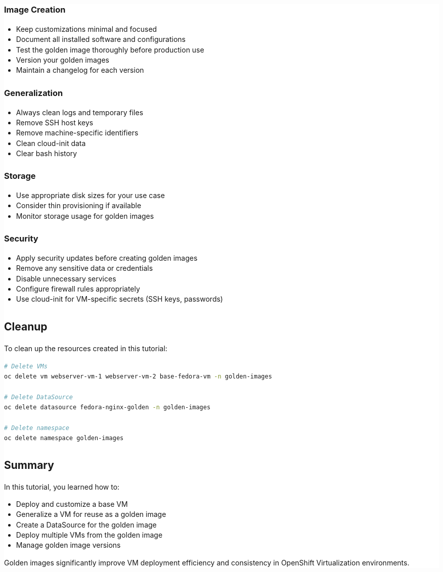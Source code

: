 ### Image Creation
- Keep customizations minimal and focused
- Document all installed software and configurations
- Test the golden image thoroughly before production use
- Version your golden images
- Maintain a changelog for each version

### Generalization
- Always clean logs and temporary files
- Remove SSH host keys
- Remove machine-specific identifiers
- Clean cloud-init data
- Clear bash history

### Storage
- Use appropriate disk sizes for your use case
- Consider thin provisioning if available
- Monitor storage usage for golden images

### Security
- Apply security updates before creating golden images
- Remove any sensitive data or credentials
- Disable unnecessary services
- Configure firewall rules appropriately
- Use cloud-init for VM-specific secrets (SSH keys, passwords)

## Cleanup

To clean up the resources created in this tutorial:

```bash
# Delete VMs
oc delete vm webserver-vm-1 webserver-vm-2 base-fedora-vm -n golden-images

# Delete DataSource
oc delete datasource fedora-nginx-golden -n golden-images

# Delete namespace
oc delete namespace golden-images
```

## Summary

In this tutorial, you learned how to:
- Deploy and customize a base VM
- Generalize a VM for reuse as a golden image
- Create a DataSource for the golden image
- Deploy multiple VMs from the golden image
- Manage golden image versions

Golden images significantly improve VM deployment efficiency and consistency in OpenShift Virtualization environments.
